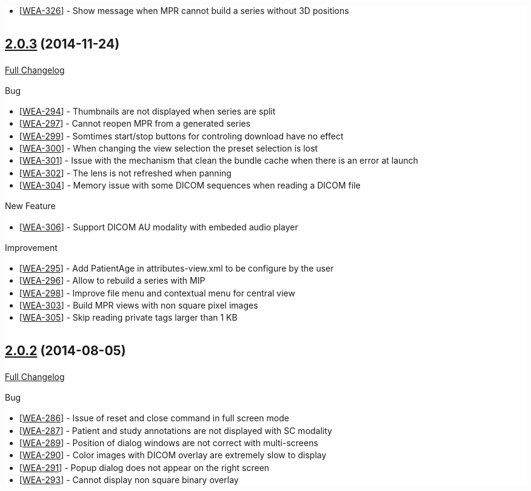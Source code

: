 - [[WEA-326](https://dcm4che.atlassian.net/browse/WEA-326)] - Show message when MPR cannot build a
  series without 3D positions

## [2.0.3](https://github.com/nroduit/weasis/tree/2.0.3) (2014-11-24)

[Full Changelog](https://github.com/nroduit/weasis/compare/2.0.2...2.0.3)

Bug

- [[WEA-294](https://dcm4che.atlassian.net/browse/WEA-294)] - Thumbnails are not displayed when
  series are split
- [[WEA-297](https://dcm4che.atlassian.net/browse/WEA-297)] - Cannot reopen MPR from a generated
  series
- [[WEA-299](https://dcm4che.atlassian.net/browse/WEA-299)] - Somtimes start/stop buttons for
  controling download have no effect
- [[WEA-300](https://dcm4che.atlassian.net/browse/WEA-300)] - When changing the view selection the
  preset selection is lost
- [[WEA-301](https://dcm4che.atlassian.net/browse/WEA-301)] - Issue with the mechanism that clean
  the bundle cache when there is an error at launch
- [[WEA-302](https://dcm4che.atlassian.net/browse/WEA-302)] - The lens is not refreshed when panning
- [[WEA-304](https://dcm4che.atlassian.net/browse/WEA-304)] - Memory issue with some DICOM sequences
  when reading a DICOM file

New Feature

- [[WEA-306](https://dcm4che.atlassian.net/browse/WEA-306)] - Support DICOM AU modality with embeded
  audio player

Improvement

- [[WEA-295](https://dcm4che.atlassian.net/browse/WEA-295)] - Add PatientAge in attributes-view.xml
  to be configure by the user
- [[WEA-296](https://dcm4che.atlassian.net/browse/WEA-296)] - Allow to rebuild a series with MIP
- [[WEA-298](https://dcm4che.atlassian.net/browse/WEA-298)] - Improve file menu and contextual menu
  for central view
- [[WEA-303](https://dcm4che.atlassian.net/browse/WEA-303)] - Build MPR views with non square pixel
  images
- [[WEA-305](https://dcm4che.atlassian.net/browse/WEA-305)] - Skip reading private tags larger than
  1 KB

## [2.0.2](https://github.com/nroduit/weasis/tree/2.0.2) (2014-08-05)

[Full Changelog](https://github.com/nroduit/weasis/compare/2.0.1...2.0.2)

Bug

- [[WEA-286](https://dcm4che.atlassian.net/browse/WEA-286)] - Issue of reset and close command in
  full screen mode
- [[WEA-287](https://dcm4che.atlassian.net/browse/WEA-287)] - Patient and study annotations are not
  displayed with SC modality
- [[WEA-289](https://dcm4che.atlassian.net/browse/WEA-289)] - Position of dialog windows are not
  correct with multi-screens
- [[WEA-290](https://dcm4che.atlassian.net/browse/WEA-290)] - Color images with DICOM overlay are
  extremely slow to display
- [[WEA-291](https://dcm4che.atlassian.net/browse/WEA-291)] - Popup dialog does not appear on the
  right screen
- [[WEA-293](https://dcm4che.atlassian.net/browse/WEA-293)] - Cannot display non square binary
  overlay
